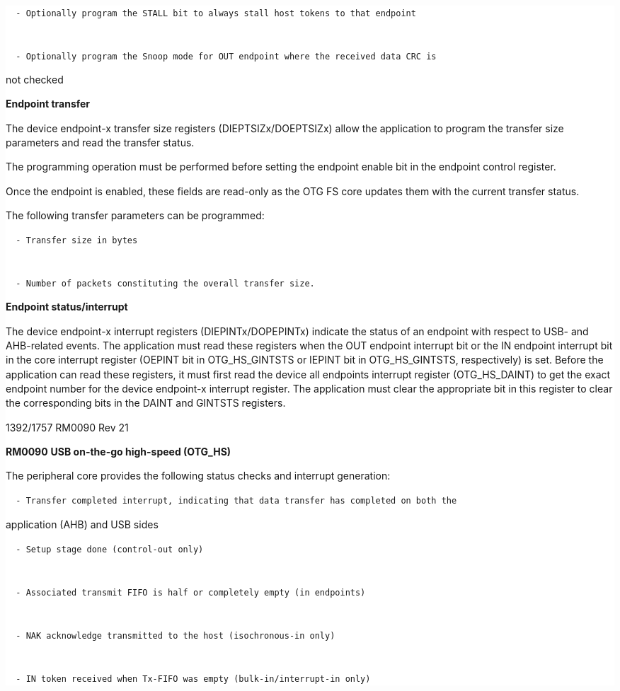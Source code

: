 
      - Optionally program the STALL bit to always stall host tokens to that endpoint


      - Optionally program the Snoop mode for OUT endpoint where the received data CRC is
not checked


**Endpoint transfer**


The device endpoint-x transfer size registers (DIEPTSIZx/DOEPTSIZx) allow the application
to program the transfer size parameters and read the transfer status.


The programming operation must be performed before setting the endpoint enable bit in the
endpoint control register.


Once the endpoint is enabled, these fields are read-only as the OTG FS core updates them
with the current transfer status.


The following transfer parameters can be programmed:


      - Transfer size in bytes


      - Number of packets constituting the overall transfer size.


**Endpoint status/interrupt**


The device endpoint-x interrupt registers (DIEPINTx/DOPEPINTx) indicate the status of an
endpoint with respect to USB- and AHB-related events. The application must read these
registers when the OUT endpoint interrupt bit or the IN endpoint interrupt bit in the core
interrupt register (OEPINT bit in OTG_HS_GINTSTS or IEPINT bit in OTG_HS_GINTSTS,
respectively) is set. Before the application can read these registers, it must first read the
device all endpoints interrupt register (OTG_HS_DAINT) to get the exact endpoint number
for the device endpoint-x interrupt register. The application must clear the appropriate bit in
this register to clear the corresponding bits in the DAINT and GINTSTS registers.


1392/1757 RM0090 Rev 21


**RM0090** **USB on-the-go high-speed (OTG_HS)**


The peripheral core provides the following status checks and interrupt generation:


      - Transfer completed interrupt, indicating that data transfer has completed on both the
application (AHB) and USB sides


      - Setup stage done (control-out only)


      - Associated transmit FIFO is half or completely empty (in endpoints)


      - NAK acknowledge transmitted to the host (isochronous-in only)


      - IN token received when Tx-FIFO was empty (bulk-in/interrupt-in only)
